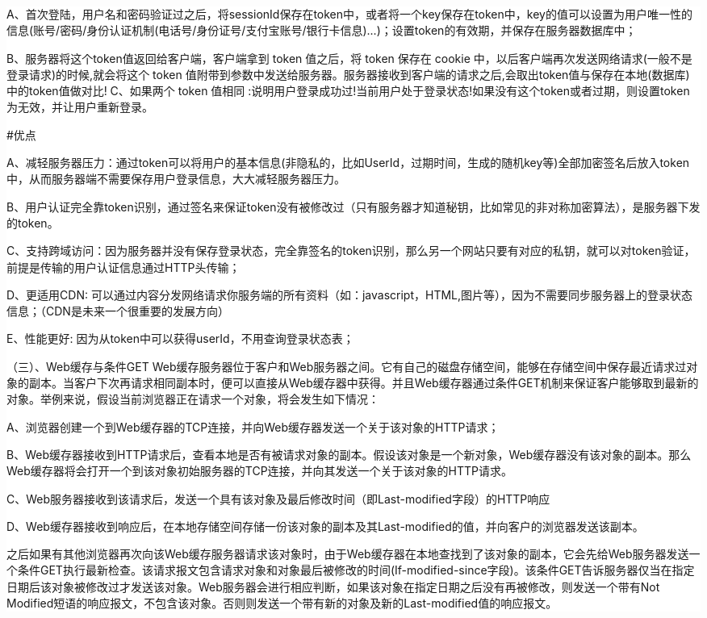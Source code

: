 A、首次登陆，用户名和密码验证过之后，将sessionId保存在token中，或者将一个key保存在token中，key的值可以设置为用户唯一性的信息(账号/密码/身份认证机制(电话号/身份证号/支付宝账号/银行卡信息)...)；设置token的有效期，并保存在服务器数据库中；

B、服务器将这个token值返回给客户端，客户端拿到 token 值之后，将 token 保存在 cookie 中，以后客户端再次发送网络请求(一般不是登录请求)的时候,就会将这个 token 值附带到参数中发送给服务器。服务器接收到客户端的请求之后,会取出token值与保存在本地(数据库)中的token值做对比!
C、如果两个 token 值相同 :说明用户登录成功过!当前用户处于登录状态!如果没有这个token或者过期，则设置token为无效，并让用户重新登录。

#优点

A、减轻服务器压力：通过token可以将用户的基本信息(非隐私的，比如UserId，过期时间，生成的随机key等)全部加密签名后放入token中，从而服务器端不需要保存用户登录信息，大大减轻服务器压力。

B、用户认证完全靠token识别，通过签名来保证token没有被修改过（只有服务器才知道秘钥，比如常见的非对称加密算法），是服务器下发的token。

C、支持跨域访问：因为服务器并没有保存登录状态，完全靠签名的token识别，那么另一个网站只要有对应的私钥，就可以对token验证，前提是传输的用户认证信息通过HTTP头传输；

D、更适用CDN: 可以通过内容分发网络请求你服务端的所有资料（如：javascript，HTML,图片等），因为不需要同步服务器上的登录状态信息；（CDN是未来一个很重要的发展方向）

E、性能更好: 因为从token中可以获得userId，不用查询登录状态表；

（三）、Web缓存与条件GET
Web缓存服务器位于客户和Web服务器之间。它有自己的磁盘存储空间，能够在存储空间中保存最近请求过对象的副本。当客户下次再请求相同副本时，便可以直接从Web缓存器中获得。并且Web缓存器通过条件GET机制来保证客户能够取到最新的对象。举例来说，假设当前浏览器正在请求一个对象，将会发生如下情况：

A、浏览器创建一个到Web缓存器的TCP连接，并向Web缓存器发送一个关于该对象的HTTP请求；

B、Web缓存器接收到HTTP请求后，查看本地是否有被请求对象的副本。假设该对象是一个新对象，Web缓存器没有该对象的副本。那么Web缓存器将会打开一个到该对象初始服务器的TCP连接，并向其发送一个关于该对象的HTTP请求。

C、Web服务器接收到该请求后，发送一个具有该对象及最后修改时间（即Last-modified字段）的HTTP响应

D、Web缓存器接收到响应后，在本地存储空间存储一份该对象的副本及其Last-modified的值，并向客户的浏览器发送该副本。

之后如果有其他浏览器再次向该Web缓存服务器请求该对象时，由于Web缓存器在本地查找到了该对象的副本，它会先给Web服务器发送一个条件GET执行最新检查。该请求报文包含请求对象和对象最后被修改的时间(If-modified-since字段)。该条件GET告诉服务器仅当在指定日期后该对象被修改过才发送该对象。Web服务器会进行相应判断，如果该对象在指定日期之后没有再被修改，则发送一个带有Not Modified短语的响应报文，不包含该对象。否则则发送一个带有新的对象及新的Last-modified值的响应报文。